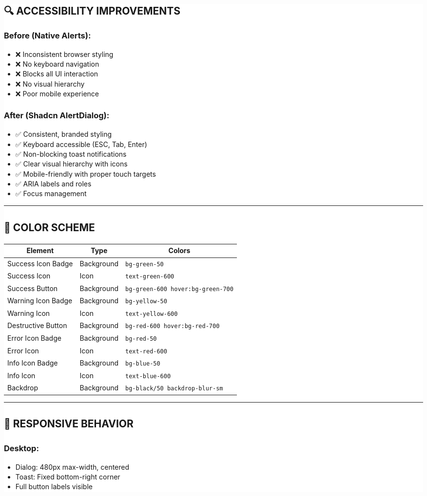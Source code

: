 
## 🔍 **ACCESSIBILITY IMPROVEMENTS**

### **Before (Native Alerts):**
- ❌ Inconsistent browser styling
- ❌ No keyboard navigation
- ❌ Blocks all UI interaction
- ❌ No visual hierarchy
- ❌ Poor mobile experience

### **After (Shadcn AlertDialog):**
- ✅ Consistent, branded styling
- ✅ Keyboard accessible (ESC, Tab, Enter)
- ✅ Non-blocking toast notifications
- ✅ Clear visual hierarchy with icons
- ✅ Mobile-friendly with proper touch targets
- ✅ ARIA labels and roles
- ✅ Focus management

---

## 🎨 **COLOR SCHEME**

| Element | Type | Colors |
|---------|------|--------|
| Success Icon Badge | Background | `bg-green-50` |
| Success Icon | Icon | `text-green-600` |
| Success Button | Background | `bg-green-600 hover:bg-green-700` |
| Warning Icon Badge | Background | `bg-yellow-50` |
| Warning Icon | Icon | `text-yellow-600` |
| Destructive Button | Background | `bg-red-600 hover:bg-red-700` |
| Error Icon Badge | Background | `bg-red-50` |
| Error Icon | Icon | `text-red-600` |
| Info Icon Badge | Background | `bg-blue-50` |
| Info Icon | Icon | `text-blue-600` |
| Backdrop | Background | `bg-black/50 backdrop-blur-sm` |

---

## 📱 **RESPONSIVE BEHAVIOR**

### **Desktop:**
- Dialog: 480px max-width, centered
- Toast: Fixed bottom-right corner
- Full button labels visible
